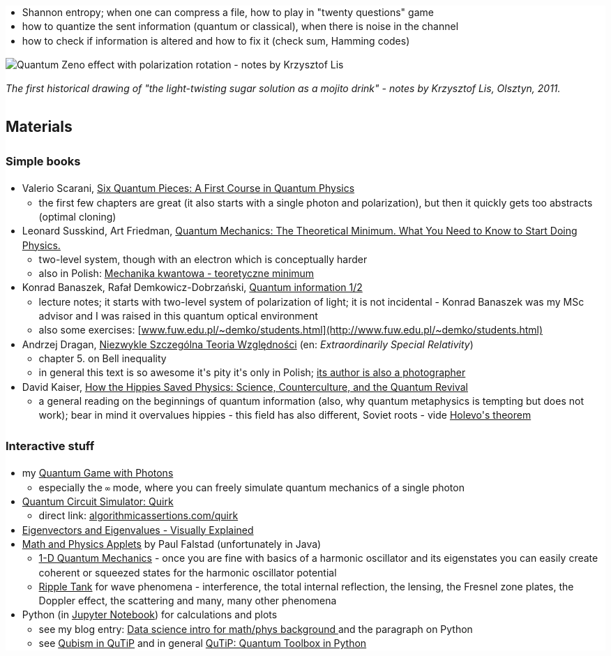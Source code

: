 * Shannon entropy; when one can compress a file, how to play in "twenty questions" game
* how to quantize the sent information (quantum or classical), when there is noise in the channel
* how to check if information is altered and how to fix it (check sum, Hamming codes)


![Quantum Zeno effect with polarization rotation - notes by Krzysztof Lis](/imgs/2016-08-15-quantum-zeno-lis.jpg)

*The first historical drawing of "the light-twisting sugar solution as a mojito drink" - notes by Krzysztof Lis, Olsztyn, 2011.*


## Materials

### Simple books

* Valerio Scarani, [Six Quantum Pieces: A First Course in Quantum Physics](http://www.amazon.com/Six-Quantum-Pieces-Course-Physics/dp/9814327549)
  * the first few chapters are great (it also starts with a single photon and polarization), but then it quickly gets too abstracts (optimal cloning)
* Leonard Susskind, Art Friedman, [Quantum Mechanics: The Theoretical Minimum. What You Need to Know to Start Doing Physics.](http://www.amazon.com/Quantum-Mechanics-Theoretical-Leonard-Susskind/dp/0465062903)
  * two-level system, though with an electron which is conceptually harder  
  * also in Polish: [Mechanika kwantowa - teoretyczne minimum](http://www.proszynski.pl/Mechanika_kwantowa__Teoretyczne_minimum-p-33197-.html)
* Konrad Banaszek, Rafał Demkowicz-Dobrzański, [Quantum information 1/2](http://www.fuw.edu.pl/~demko/Teksty/ik05/2012/qi12.pdf)
  * lecture notes; it starts with two-level system of polarization of light; it is not incidental - Konrad Banaszek was my MSc advisor and I was raised in this quantum optical environment
  * also some exercises: [www.fuw.edu.pl/~demko/students.html](http://www.fuw.edu.pl/~demko/students.html)
* Andrzej Dragan, [Niezwykle Szczególna Teoria Względności](http://www.fuw.edu.pl/~dragan/Fizyka/Nstw.pdf) (en: *Extraordinarily Special Relativity*)
  * chapter 5. on Bell inequality
  * in general this text is so awesome it's pity it's only in Polish; [its author is also a photographer](http://andrzejdragan.com/)
* David Kaiser, [How the Hippies Saved Physics: Science, Counterculture, and the Quantum Revival](http://www.hippiessavedphysics.com/)
  * a general reading on the beginnings of quantum information (also, why quantum metaphysics is tempting but does not work); bear in mind it overvalues hippies - this field has also different, Soviet roots - vide [Holevo's theorem](https://en.wikipedia.org/wiki/Holevo%27s_theorem)

### Interactive stuff

* my [Quantum Game with Photons](http://quantumgame.io)
  * especially the `∞` mode, where you can freely simulate quantum mechanics of a single photon
* [Quantum Circuit Simulator: Quirk](http://algorithmicassertions.com/2016/05/22/quirk.html)
  * direct link: [algorithmicassertions.com/quirk](http://algorithmicassertions.com/quirk)
* [Eigenvectors and Eigenvalues - Visually Explained](http://setosa.io/ev/eigenvectors-and-eigenvalues)
* [Math and Physics Applets](http://www.falstad.com/mathphysics.html) by Paul Falstad (unfortunately in Java)
  * [1-D Quantum Mechanics](http://www.falstad.com/qm1d/) - once you are fine with basics of a harmonic oscillator and its eigenstates you can easily create coherent or squeezed states for the harmonic oscillator potential
  * [Ripple Tank](http://www.falstad.com/ripple/) for wave phenomena - interference, the total internal reflection, the lensing, the Fresnel zone plates, the Doppler effect, the scattering and many, many other phenomena
* Python (in [Jupyter Notebook](http://jupyter.readthedocs.io)) for calculations and plots
  * see my blog entry: [Data science intro for math/phys background ](http://p.migdal.pl/2016/03/15/data-science-intro-for-math-phys-background.html) and the paragraph on Python
  * see [Qubism in QuTiP](http://nbviewer.jupyter.org/github/qutip/qutip-notebooks/blob/master/examples/example-qubism-and-schmidt-plots.ipynb) and in general [QuTiP: Quantum Toolbox in Python](http://qutip.org/)